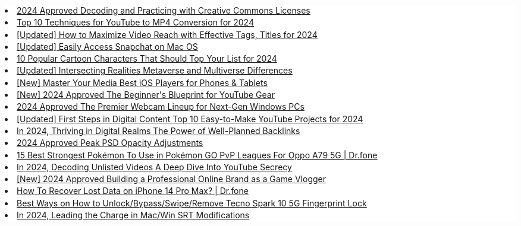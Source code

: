 <li><a href="https://youtube-tips.techidaily.com/approved-decoding-and-practicing-with-creative-commons-licenses/"><u>2024 Approved  Decoding and Practicing with Creative Commons Licenses</u></a></li>
<li><a href="https://some-guidance.techidaily.com/top-10-techniques-for-youtube-to-mp4-conversion-for-2024/"><u>Top 10 Techniques for YouTube to MP4 Conversion for 2024</u></a></li>
<li><a href="https://eaxpv-info.techidaily.com/updated-how-to-maximize-video-reach-with-effective-tags-titles-for-2024/"><u>[Updated] How to Maximize Video Reach with Effective Tags, Titles for 2024</u></a></li>
<li><a href="https://snapchat-videos.techidaily.com/updated-easily-access-snapchat-on-mac-os/"><u>[Updated] Easily Access Snapchat on Mac OS</u></a></li>
<li><a href="https://meme-emoji.techidaily.com/10-popular-cartoon-characters-that-should-top-your-list-for-2024/"><u>10 Popular Cartoon Characters That Should Top Your List for 2024</u></a></li>
<li><a href="https://extra-support.techidaily.com/updated-intersecting-realities-metaverse-and-multiverse-differences/"><u>[Updated] Intersecting Realities  Metaverse and Multiverse Differences</u></a></li>
<li><a href="https://extra-guidance.techidaily.com/new-master-your-media-best-ios-players-for-phones-and-tablets/"><u>[New] Master Your Media  Best iOS Players for Phones & Tablets</u></a></li>
<li><a href="https://youtube-tips.techidaily.com/024-approved-the-beginners-blueprint-for-youtube-gear/"><u>[New] 2024 Approved  The Beginner's Blueprint for YouTube Gear</u></a></li>
<li><a href="https://screen-video-capture.techidaily.com/2024-approved-the-premier-webcam-lineup-for-next-gen-windows-pcs/"><u>2024 Approved  The Premier Webcam Lineup for Next-Gen Windows PCs</u></a></li>
<li><a href="https://eaxpv-info.techidaily.com/updated-first-steps-in-digital-content-top-10-easy-to-make-youtube-projects-for-2024/"><u>[Updated] First Steps in Digital Content  Top 10 Easy-to-Make YouTube Projects for 2024</u></a></li>
<li><a href="https://youtube-tips.techidaily.com/24-thriving-in-digital-realms-the-power-of-well-planned-backlinks/"><u>In 2024, Thriving in Digital Realms  The Power of Well-Planned Backlinks</u></a></li>
<li><a href="https://extra-approaches.techidaily.com/2024-approved-peak-psd-opacity-adjustments/"><u>2024 Approved  Peak PSD Opacity Adjustments</u></a></li>
<li><a href="https://android-pokemon-go.techidaily.com/15-best-strongest-pokemon-to-use-in-pokemon-go-pvp-leagues-for-oppo-a79-5g-drfone-by-drfone-virtual-android/"><u>15 Best Strongest Pokémon To Use in Pokémon GO PvP Leagues For Oppo A79 5G | Dr.fone</u></a></li>
<li><a href="https://youtube-tips.techidaily.com/24-decoding-unlisted-videos-a-deep-dive-into-youtube-secrecy/"><u>In 2024, Decoding Unlisted Videos  A Deep Dive Into YouTube Secrecy</u></a></li>
<li><a href="https://youtube-tips.techidaily.com/024-approved-building-a-professional-online-brand-as-a-game-vlogger/"><u>[New] 2024 Approved  Building a Professional Online Brand as a Game Vlogger</u></a></li>
<li><a href="https://blog-min.techidaily.com/how-to-recover-lost-data-on-iphone-14-pro-max-drfone-by-drfone-ios-data-recovery-ios-data-recovery/"><u>How To Recover Lost Data on iPhone 14 Pro Max? | Dr.fone</u></a></li>
<li><a href="https://unlock-android.techidaily.com/best-ways-on-how-to-unlockbypassswiperemove-tecno-spark-10-5g-fingerprint-lock-by-drfone-android/"><u>Best Ways on How to Unlock/Bypass/Swipe/Remove Tecno Spark 10 5G Fingerprint Lock</u></a></li>
<li><a href="https://extra-skills.techidaily.com/in-2024-leading-the-charge-in-macwin-srt-modifications/"><u>In 2024, Leading the Charge in Mac/Win SRT Modifications</u></a></li>
</ul></div>
